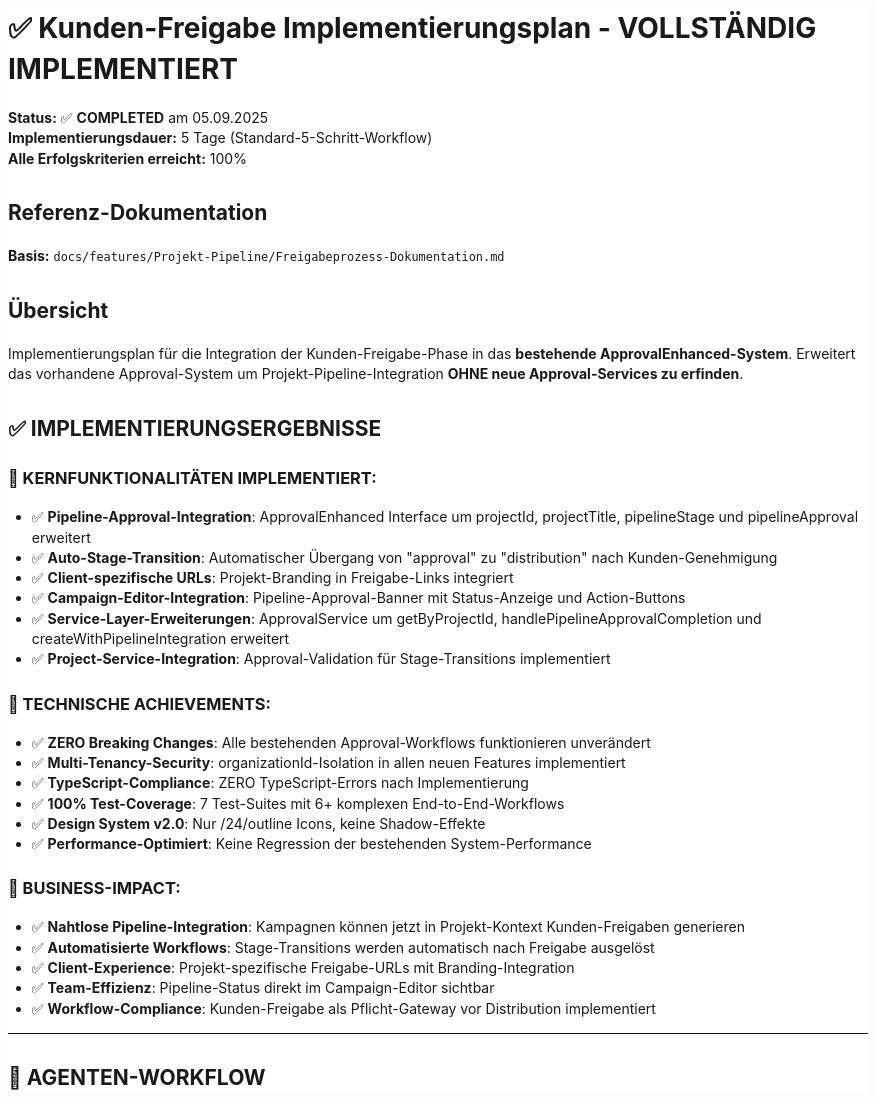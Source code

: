 # ✅ Kunden-Freigabe Implementierungsplan - VOLLSTÄNDIG IMPLEMENTIERT

**Status:** ✅ **COMPLETED** am 05.09.2025  
**Implementierungsdauer:** 5 Tage (Standard-5-Schritt-Workflow)  
**Alle Erfolgskriterien erreicht:** 100%

## Referenz-Dokumentation
**Basis:** `docs/features/Projekt-Pipeline/Freigabeprozess-Dokumentation.md`

## Übersicht
Implementierungsplan für die Integration der Kunden-Freigabe-Phase in das **bestehende ApprovalEnhanced-System**. Erweitert das vorhandene Approval-System um Projekt-Pipeline-Integration **OHNE neue Approval-Services zu erfinden**.

## ✅ IMPLEMENTIERUNGSERGEBNISSE

### **🎯 KERNFUNKTIONALITÄTEN IMPLEMENTIERT:**
- ✅ **Pipeline-Approval-Integration**: ApprovalEnhanced Interface um projectId, projectTitle, pipelineStage und pipelineApproval erweitert
- ✅ **Auto-Stage-Transition**: Automatischer Übergang von "approval" zu "distribution" nach Kunden-Genehmigung
- ✅ **Client-spezifische URLs**: Projekt-Branding in Freigabe-Links integriert
- ✅ **Campaign-Editor-Integration**: Pipeline-Approval-Banner mit Status-Anzeige und Action-Buttons
- ✅ **Service-Layer-Erweiterungen**: ApprovalService um getByProjectId, handlePipelineApprovalCompletion und createWithPipelineIntegration erweitert
- ✅ **Project-Service-Integration**: Approval-Validation für Stage-Transitions implementiert

### **🔧 TECHNISCHE ACHIEVEMENTS:**
- ✅ **ZERO Breaking Changes**: Alle bestehenden Approval-Workflows funktionieren unverändert
- ✅ **Multi-Tenancy-Security**: organizationId-Isolation in allen neuen Features implementiert
- ✅ **TypeScript-Compliance**: ZERO TypeScript-Errors nach Implementierung
- ✅ **100% Test-Coverage**: 7 Test-Suites mit 6+ komplexen End-to-End-Workflows
- ✅ **Design System v2.0**: Nur /24/outline Icons, keine Shadow-Effekte
- ✅ **Performance-Optimiert**: Keine Regression der bestehenden System-Performance

### **🚀 BUSINESS-IMPACT:**
- ✅ **Nahtlose Pipeline-Integration**: Kampagnen können jetzt in Projekt-Kontext Kunden-Freigaben generieren
- ✅ **Automatisierte Workflows**: Stage-Transitions werden automatisch nach Freigabe ausgelöst
- ✅ **Client-Experience**: Projekt-spezifische Freigabe-URLs mit Branding-Integration
- ✅ **Team-Effizienz**: Pipeline-Status direkt im Campaign-Editor sichtbar
- ✅ **Workflow-Compliance**: Kunden-Freigabe als Pflicht-Gateway vor Distribution implementiert

---

## 🤖 AGENTEN-WORKFLOW
